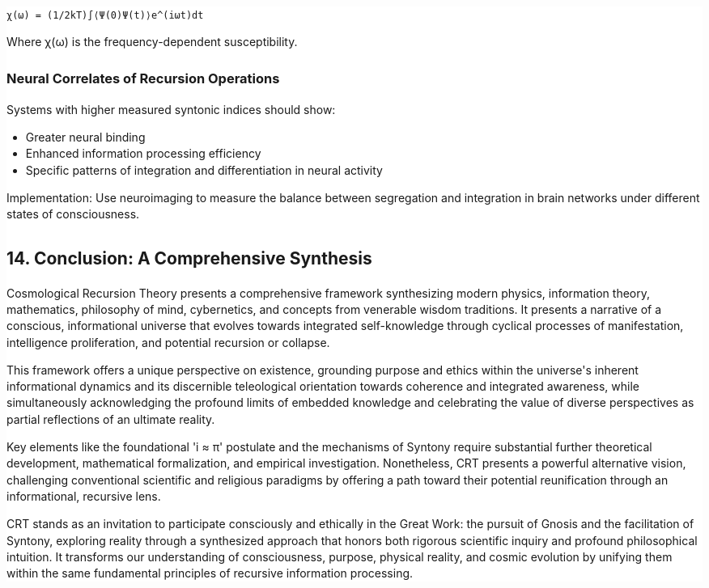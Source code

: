 ```
χ(ω) = (1/2kT)∫⟨Ψ(0)Ψ(t)⟩e^(iωt)dt
```

Where χ(ω) is the frequency-dependent susceptibility.

### Neural Correlates of Recursion Operations

Systems with higher measured syntonic indices should show:
- Greater neural binding
- Enhanced information processing efficiency
- Specific patterns of integration and differentiation in neural activity

Implementation: Use neuroimaging to measure the balance between segregation and integration in brain networks under different states of consciousness.

## 14. Conclusion: A Comprehensive Synthesis

Cosmological Recursion Theory presents a comprehensive framework synthesizing modern physics, information theory, mathematics, philosophy of mind, cybernetics, and concepts from venerable wisdom traditions. It presents a narrative of a conscious, informational universe that evolves towards integrated self-knowledge through cyclical processes of manifestation, intelligence proliferation, and potential recursion or collapse.

This framework offers a unique perspective on existence, grounding purpose and ethics within the universe's inherent informational dynamics and its discernible teleological orientation towards coherence and integrated awareness, while simultaneously acknowledging the profound limits of embedded knowledge and celebrating the value of diverse perspectives as partial reflections of an ultimate reality.

Key elements like the foundational 'i ≈ π' postulate and the mechanisms of Syntony require substantial further theoretical development, mathematical formalization, and empirical investigation. Nonetheless, CRT presents a powerful alternative vision, challenging conventional scientific and religious paradigms by offering a path toward their potential reunification through an informational, recursive lens.

CRT stands as an invitation to participate consciously and ethically in the Great Work: the pursuit of Gnosis and the facilitation of Syntony, exploring reality through a synthesized approach that honors both rigorous scientific inquiry and profound philosophical intuition. It transforms our understanding of consciousness, purpose, physical reality, and cosmic evolution by unifying them within the same fundamental principles of recursive information processing.